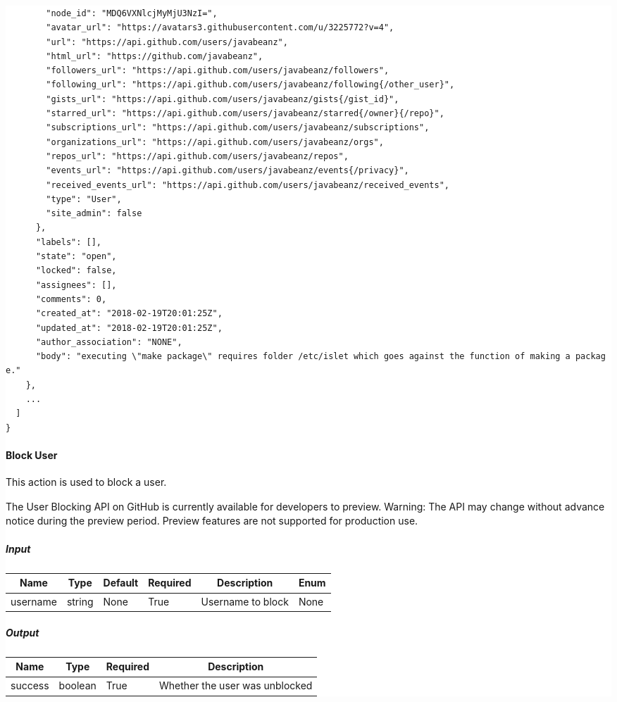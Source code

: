 ```
        "node_id": "MDQ6VXNlcjMyMjU3NzI=",
        "avatar_url": "https://avatars3.githubusercontent.com/u/3225772?v=4",
        "url": "https://api.github.com/users/javabeanz",
        "html_url": "https://github.com/javabeanz",
        "followers_url": "https://api.github.com/users/javabeanz/followers",
        "following_url": "https://api.github.com/users/javabeanz/following{/other_user}",
        "gists_url": "https://api.github.com/users/javabeanz/gists{/gist_id}",
        "starred_url": "https://api.github.com/users/javabeanz/starred{/owner}{/repo}",
        "subscriptions_url": "https://api.github.com/users/javabeanz/subscriptions",
        "organizations_url": "https://api.github.com/users/javabeanz/orgs",
        "repos_url": "https://api.github.com/users/javabeanz/repos",
        "events_url": "https://api.github.com/users/javabeanz/events{/privacy}",
        "received_events_url": "https://api.github.com/users/javabeanz/received_events",
        "type": "User",
        "site_admin": false
      },
      "labels": [],
      "state": "open",
      "locked": false,
      "assignees": [],
      "comments": 0,
      "created_at": "2018-02-19T20:01:25Z",
      "updated_at": "2018-02-19T20:01:25Z",
      "author_association": "NONE",
      "body": "executing \"make package\" requires folder /etc/islet which goes against the function of making a package."
    },
    ...
  ]
}

```

#### Block User

This action is used to block a user.

The User Blocking API on GitHub is currently available for developers to preview.
Warning: The API may change without advance notice during the preview period. Preview features are not supported for production use.

##### Input

|Name|Type|Default|Required|Description|Enum|
|----|----|-------|--------|-----------|----|
|username|string|None|True|Username to block|None|

##### Output

|Name|Type|Required|Description|
|----|----|--------|-----------|
|success|boolean|True|Whether the user was unblocked|

